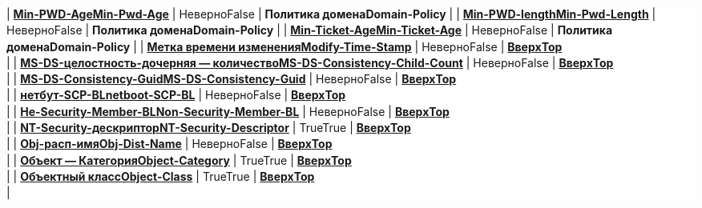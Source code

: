 | [<span data-ttu-id="b25da-287">**Min-PWD-Age**</span><span class="sxs-lookup"><span data-stu-id="b25da-287">**Min-Pwd-Age**</span></span>](a-minpwdage.md)                                        | <span data-ttu-id="b25da-288">Неверно</span><span class="sxs-lookup"><span data-stu-id="b25da-288">False</span></span>     | <span data-ttu-id="b25da-289">**Политика домена**</span><span class="sxs-lookup"><span data-stu-id="b25da-289">**Domain-Policy**</span></span>               |
| [<span data-ttu-id="b25da-290">**Min-PWD-length**</span><span class="sxs-lookup"><span data-stu-id="b25da-290">**Min-Pwd-Length**</span></span>](a-minpwdlength.md)                                  | <span data-ttu-id="b25da-291">Неверно</span><span class="sxs-lookup"><span data-stu-id="b25da-291">False</span></span>     | <span data-ttu-id="b25da-292">**Политика домена**</span><span class="sxs-lookup"><span data-stu-id="b25da-292">**Domain-Policy**</span></span>               |
| [<span data-ttu-id="b25da-293">**Min-Ticket-Age**</span><span class="sxs-lookup"><span data-stu-id="b25da-293">**Min-Ticket-Age**</span></span>](a-minticketage.md)                                  | <span data-ttu-id="b25da-294">Неверно</span><span class="sxs-lookup"><span data-stu-id="b25da-294">False</span></span>     | <span data-ttu-id="b25da-295">**Политика домена**</span><span class="sxs-lookup"><span data-stu-id="b25da-295">**Domain-Policy**</span></span>               |
| [<span data-ttu-id="b25da-296">**Метка времени изменения**</span><span class="sxs-lookup"><span data-stu-id="b25da-296">**Modify-Time-Stamp**</span></span>](a-modifytimestamp.md)                            | <span data-ttu-id="b25da-297">Неверно</span><span class="sxs-lookup"><span data-stu-id="b25da-297">False</span></span>     | [<span data-ttu-id="b25da-298">**Вверх**</span><span class="sxs-lookup"><span data-stu-id="b25da-298">**Top**</span></span>](c-top.md)<br/> |
| [<span data-ttu-id="b25da-299">**MS-DS-целостность-дочерняя — количество**</span><span class="sxs-lookup"><span data-stu-id="b25da-299">**MS-DS-Consistency-Child-Count**</span></span>](a-ms-ds-consistencychildcount.md)    | <span data-ttu-id="b25da-300">Неверно</span><span class="sxs-lookup"><span data-stu-id="b25da-300">False</span></span>     | [<span data-ttu-id="b25da-301">**Вверх**</span><span class="sxs-lookup"><span data-stu-id="b25da-301">**Top**</span></span>](c-top.md)<br/> |
| [<span data-ttu-id="b25da-302">**MS-DS-Consistencу-Guid**</span><span class="sxs-lookup"><span data-stu-id="b25da-302">**MS-DS-Consistency-Guid**</span></span>](a-ms-ds-consistencyguid.md)                 | <span data-ttu-id="b25da-303">Неверно</span><span class="sxs-lookup"><span data-stu-id="b25da-303">False</span></span>     | [<span data-ttu-id="b25da-304">**Вверх**</span><span class="sxs-lookup"><span data-stu-id="b25da-304">**Top**</span></span>](c-top.md)<br/> |
| [<span data-ttu-id="b25da-305">**нетбут-SCP-BL**</span><span class="sxs-lookup"><span data-stu-id="b25da-305">**netboot-SCP-BL**</span></span>](a-netbootscpbl.md)                                  | <span data-ttu-id="b25da-306">Неверно</span><span class="sxs-lookup"><span data-stu-id="b25da-306">False</span></span>     | [<span data-ttu-id="b25da-307">**Вверх**</span><span class="sxs-lookup"><span data-stu-id="b25da-307">**Top**</span></span>](c-top.md)<br/> |
| [<span data-ttu-id="b25da-308">**Не-Security-Member-BL**</span><span class="sxs-lookup"><span data-stu-id="b25da-308">**Non-Security-Member-BL**</span></span>](a-nonsecuritymemberbl.md)                   | <span data-ttu-id="b25da-309">Неверно</span><span class="sxs-lookup"><span data-stu-id="b25da-309">False</span></span>     | [<span data-ttu-id="b25da-310">**Вверх**</span><span class="sxs-lookup"><span data-stu-id="b25da-310">**Top**</span></span>](c-top.md)<br/> |
| [<span data-ttu-id="b25da-311">**NT-Security-дескриптор**</span><span class="sxs-lookup"><span data-stu-id="b25da-311">**NT-Security-Descriptor**</span></span>](a-ntsecuritydescriptor.md)                  | <span data-ttu-id="b25da-312">True</span><span class="sxs-lookup"><span data-stu-id="b25da-312">True</span></span>      | [<span data-ttu-id="b25da-313">**Вверх**</span><span class="sxs-lookup"><span data-stu-id="b25da-313">**Top**</span></span>](c-top.md)<br/> |
| [<span data-ttu-id="b25da-314">**Obj-расп-имя**</span><span class="sxs-lookup"><span data-stu-id="b25da-314">**Obj-Dist-Name**</span></span>](a-distinguishedname.md)                              | <span data-ttu-id="b25da-315">Неверно</span><span class="sxs-lookup"><span data-stu-id="b25da-315">False</span></span>     | [<span data-ttu-id="b25da-316">**Вверх**</span><span class="sxs-lookup"><span data-stu-id="b25da-316">**Top**</span></span>](c-top.md)<br/> |
| [<span data-ttu-id="b25da-317">**Объект — Категория**</span><span class="sxs-lookup"><span data-stu-id="b25da-317">**Object-Category**</span></span>](a-objectcategory.md)                               | <span data-ttu-id="b25da-318">True</span><span class="sxs-lookup"><span data-stu-id="b25da-318">True</span></span>      | [<span data-ttu-id="b25da-319">**Вверх**</span><span class="sxs-lookup"><span data-stu-id="b25da-319">**Top**</span></span>](c-top.md)<br/> |
| [<span data-ttu-id="b25da-320">**Объектный класс**</span><span class="sxs-lookup"><span data-stu-id="b25da-320">**Object-Class**</span></span>](a-objectclass.md)                                     | <span data-ttu-id="b25da-321">True</span><span class="sxs-lookup"><span data-stu-id="b25da-321">True</span></span>      | [<span data-ttu-id="b25da-322">**Вверх**</span><span class="sxs-lookup"><span data-stu-id="b25da-322">**Top**</span></span>](c-top.md)<br/> |